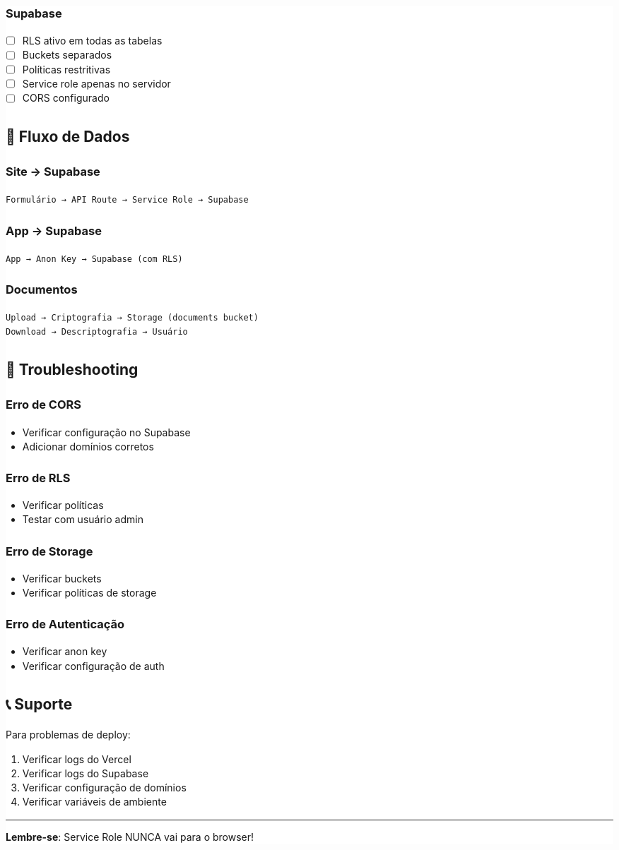 ### Supabase
- [ ] RLS ativo em todas as tabelas
- [ ] Buckets separados
- [ ] Políticas restritivas
- [ ] Service role apenas no servidor
- [ ] CORS configurado

## 🔄 Fluxo de Dados

### Site → Supabase
```
Formulário → API Route → Service Role → Supabase
```

### App → Supabase
```
App → Anon Key → Supabase (com RLS)
```

### Documentos
```
Upload → Criptografia → Storage (documents bucket)
Download → Descriptografia → Usuário
```

## 🚨 Troubleshooting

### Erro de CORS
- Verificar configuração no Supabase
- Adicionar domínios corretos

### Erro de RLS
- Verificar políticas
- Testar com usuário admin

### Erro de Storage
- Verificar buckets
- Verificar políticas de storage

### Erro de Autenticação
- Verificar anon key
- Verificar configuração de auth

## 📞 Suporte

Para problemas de deploy:
1. Verificar logs do Vercel
2. Verificar logs do Supabase
3. Verificar configuração de domínios
4. Verificar variáveis de ambiente

---

**Lembre-se**: Service Role NUNCA vai para o browser!
